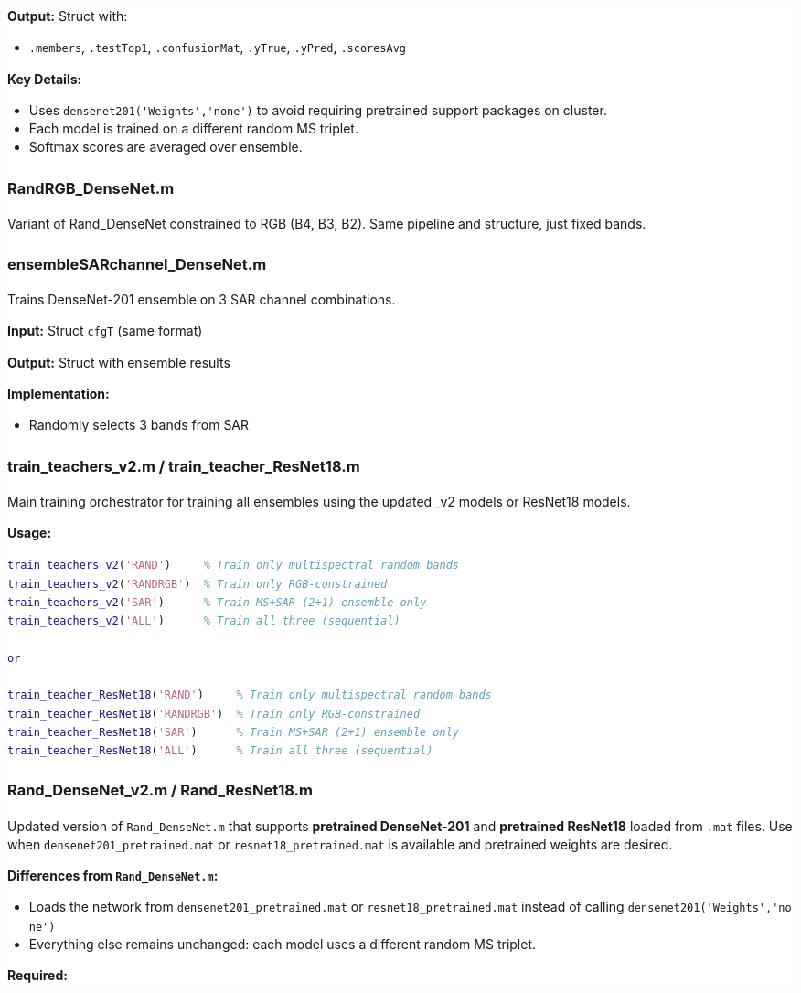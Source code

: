 **Output:** Struct with:
- `.members`, `.testTop1`, `.confusionMat`, `.yTrue`, `.yPred`, `.scoresAvg`

**Key Details:**
- Uses `densenet201('Weights','none')` to avoid requiring pretrained support packages on cluster.
- Each model is trained on a different random MS triplet.
- Softmax scores are averaged over ensemble.

### RandRGB_DenseNet.m

Variant of Rand_DenseNet constrained to RGB (B4, B3, B2). Same pipeline and structure, just fixed bands.

### ensembleSARchannel_DenseNet.m

Trains DenseNet-201 ensemble on 3 SAR channel combinations.

**Input:** Struct `cfgT` (same format)

**Output:** Struct with ensemble results

**Implementation:**
- Randomly selects 3 bands from SAR

### train_teachers_v2.m / train_teacher_ResNet18.m

Main training orchestrator for training all ensembles using the updated _v2 models or ResNet18 models.

**Usage:**
```matlab
train_teachers_v2('RAND')     % Train only multispectral random bands
train_teachers_v2('RANDRGB')  % Train only RGB-constrained
train_teachers_v2('SAR')      % Train MS+SAR (2+1) ensemble only
train_teachers_v2('ALL')      % Train all three (sequential)

or 

train_teacher_ResNet18('RAND')     % Train only multispectral random bands
train_teacher_ResNet18('RANDRGB')  % Train only RGB-constrained
train_teacher_ResNet18('SAR')      % Train MS+SAR (2+1) ensemble only
train_teacher_ResNet18('ALL')      % Train all three (sequential)
```
### Rand_DenseNet_v2.m / Rand_ResNet18.m

Updated version of `Rand_DenseNet.m` that supports **pretrained DenseNet-201** and **pretrained ResNet18** loaded from `.mat` files. Use when `densenet201_pretrained.mat` or `resnet18_pretrained.mat` is available and pretrained weights are desired.

**Differences from `Rand_DenseNet.m`:**
- Loads the network from `densenet201_pretrained.mat` or  `resnet18_pretrained.mat` instead of calling `densenet201('Weights','none')`
- Everything else remains unchanged: each model uses a different random MS triplet.

**Required:** 
 